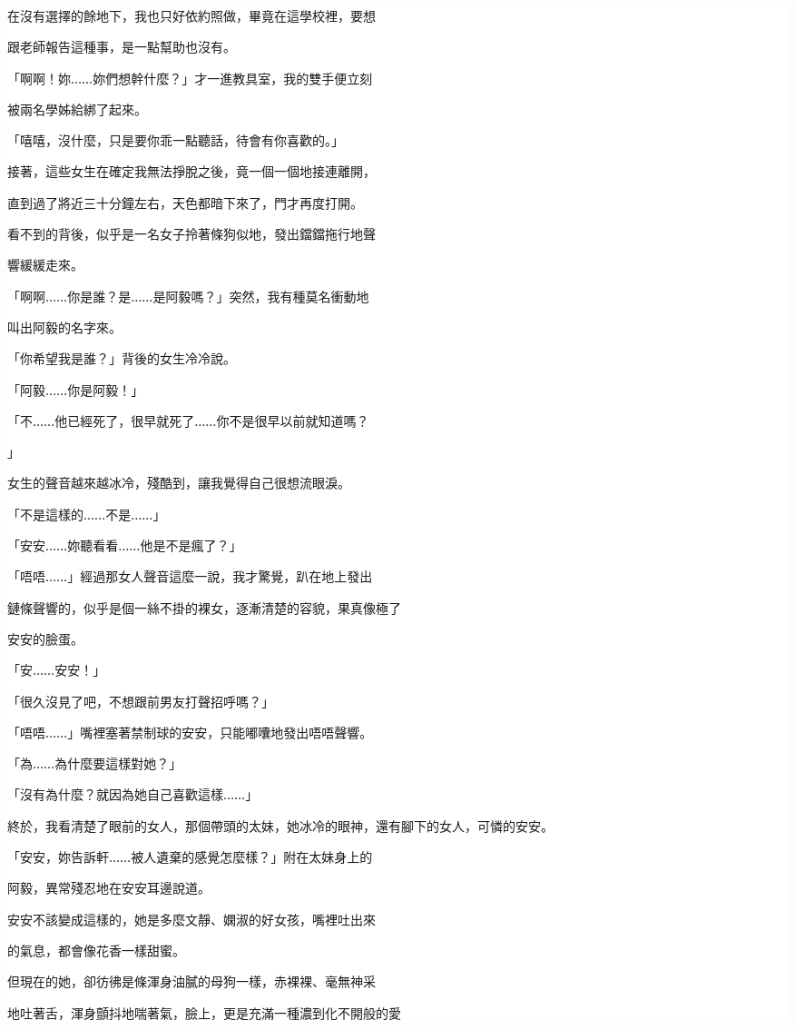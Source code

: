 在沒有選擇的餘地下，我也只好依約照做，畢竟在這學校裡，要想

跟老師報告這種事，是一點幫助也沒有。

「啊啊！妳……妳們想幹什麼？」才一進教具室，我的雙手便立刻

被兩名學姊給綁了起來。

「嘻嘻，沒什麼，只是要你乖一點聽話，待會有你喜歡的。」

接著，這些女生在確定我無法掙脫之後，竟一個一個地接連離開，

直到過了將近三十分鐘左右，天色都暗下來了，門才再度打開。

看不到的背後，似乎是一名女子拎著條狗似地，發出鐺鐺拖行地聲

響緩緩走來。

「啊啊……你是誰？是……是阿毅嗎？」突然，我有種莫名衝動地

叫出阿毅的名字來。

「你希望我是誰？」背後的女生冷冷說。

「阿毅……你是阿毅！」

「不……他已經死了，很早就死了……你不是很早以前就知道嗎？

」

女生的聲音越來越冰冷，殘酷到，讓我覺得自己很想流眼淚。

「不是這樣的……不是……」

「安安……妳聽看看……他是不是瘋了？」

「唔唔……」經過那女人聲音這麼一說，我才驚覺，趴在地上發出

鏈條聲響的，似乎是個一絲不掛的裸女，逐漸清楚的容貌，果真像極了

安安的臉蛋。

「安……安安！」

「很久沒見了吧，不想跟前男友打聲招呼嗎？」

「唔唔……」嘴裡塞著禁制球的安安，只能嘟囔地發出唔唔聲響。

「為……為什麼要這樣對她？」

「沒有為什麼？就因為她自己喜歡這樣……」

終於，我看清楚了眼前的女人，那個帶頭的太妹，她冰冷的眼神，還有腳下的女人，可憐的安安。

「安安，妳告訴軒……被人遺棄的感覺怎麼樣？」附在太妹身上的

阿毅，異常殘忍地在安安耳邊說道。

安安不該變成這樣的，她是多麼文靜、嫻淑的好女孩，嘴裡吐出來

的氣息，都會像花香一樣甜蜜。

但現在的她，卻彷彿是條渾身油膩的母狗一樣，赤裸裸、毫無神采

地吐著舌，渾身顫抖地喘著氣，臉上，更是充滿一種濃到化不開般的愛

